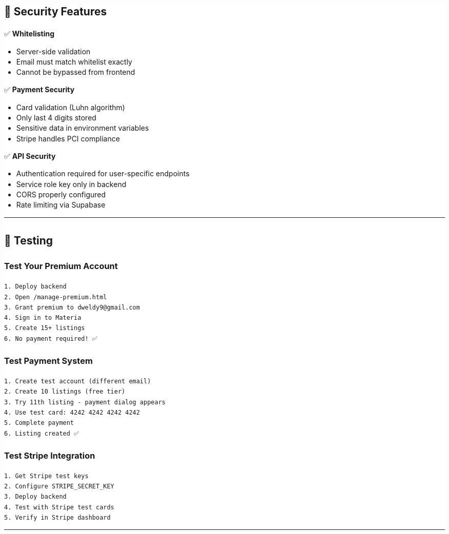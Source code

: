 ## 🔐 Security Features

✅ **Whitelisting**
- Server-side validation
- Email must match whitelist exactly
- Cannot be bypassed from frontend

✅ **Payment Security**
- Card validation (Luhn algorithm)
- Only last 4 digits stored
- Sensitive data in environment variables
- Stripe handles PCI compliance

✅ **API Security**
- Authentication required for user-specific endpoints
- Service role key only in backend
- CORS properly configured
- Rate limiting via Supabase

---

## 🧪 Testing

### Test Your Premium Account
```
1. Deploy backend
2. Open /manage-premium.html
3. Grant premium to dweldy9@gmail.com
4. Sign in to Materia
5. Create 15+ listings
6. No payment required! ✅
```

### Test Payment System
```
1. Create test account (different email)
2. Create 10 listings (free tier)
3. Try 11th listing - payment dialog appears
4. Use test card: 4242 4242 4242 4242
5. Complete payment
6. Listing created ✅
```

### Test Stripe Integration
```
1. Get Stripe test keys
2. Configure STRIPE_SECRET_KEY
3. Deploy backend
4. Test with Stripe test cards
5. Verify in Stripe dashboard
```

---